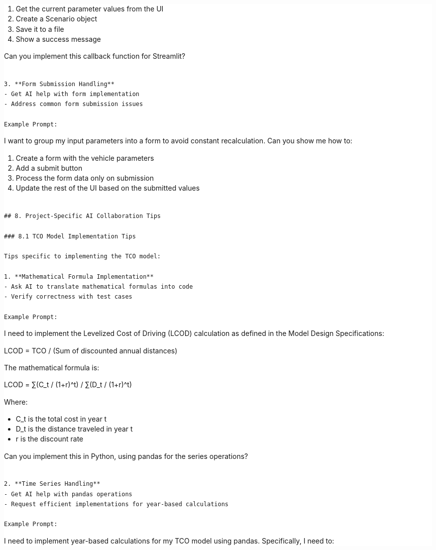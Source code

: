    1. Get the current parameter values from the UI
   2. Create a Scenario object
   3. Save it to a file
   4. Show a success message
   
   Can you implement this callback function for Streamlit?
   ```

3. **Form Submission Handling**
   - Get AI help with form implementation
   - Address common form submission issues

   Example Prompt:
   ```
   I want to group my input parameters into a form to avoid constant recalculation. Can you show me how to:
   
   1. Create a form with the vehicle parameters
   2. Add a submit button
   3. Process the form data only on submission
   4. Update the rest of the UI based on the submitted values
   ```

## 8. Project-Specific AI Collaboration Tips

### 8.1 TCO Model Implementation Tips

Tips specific to implementing the TCO model:

1. **Mathematical Formula Implementation**
   - Ask AI to translate mathematical formulas into code
   - Verify correctness with test cases

   Example Prompt:
   ```
   I need to implement the Levelized Cost of Driving (LCOD) calculation as defined in the Model Design Specifications:
   
   LCOD = TCO / (Sum of discounted annual distances)
   
   The mathematical formula is:
   
   LCOD = ∑(C_t / (1+r)^t) / ∑(D_t / (1+r)^t)
   
   Where:
   - C_t is the total cost in year t
   - D_t is the distance traveled in year t
   - r is the discount rate
   
   Can you implement this in Python, using pandas for the series operations?
   ```

2. **Time Series Handling**
   - Get AI help with pandas operations
   - Request efficient implementations for year-based calculations

   Example Prompt:
   ```
   I need to implement year-based calculations for my TCO model using pandas. Specifically, I need to:
   